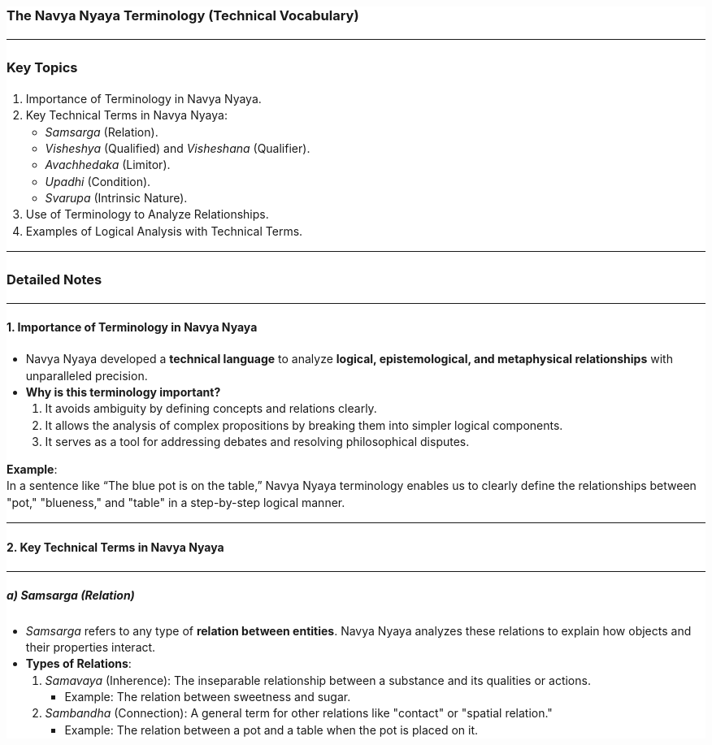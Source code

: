 ### **The Navya Nyaya Terminology (Technical Vocabulary)**

----------

### **Key Topics**

1.  Importance of Terminology in Navya Nyaya.
2.  Key Technical Terms in Navya Nyaya:
    -   _Samsarga_ (Relation).
    -   _Visheshya_ (Qualified) and _Visheshana_ (Qualifier).
    -   _Avachhedaka_ (Limitor).
    -   _Upadhi_ (Condition).
    -   _Svarupa_ (Intrinsic Nature).
3.  Use of Terminology to Analyze Relationships.
4.  Examples of Logical Analysis with Technical Terms.

----------

### **Detailed Notes**

----------

#### **1. Importance of Terminology in Navya Nyaya**

-   Navya Nyaya developed a **technical language** to analyze **logical, epistemological, and metaphysical relationships** with unparalleled precision.
-   **Why is this terminology important?**
    1.  It avoids ambiguity by defining concepts and relations clearly.
    2.  It allows the analysis of complex propositions by breaking them into simpler logical components.
    3.  It serves as a tool for addressing debates and resolving philosophical disputes.

**Example**:  
In a sentence like “The blue pot is on the table,” Navya Nyaya terminology enables us to clearly define the relationships between "pot," "blueness," and "table" in a step-by-step logical manner.

----------

#### **2. Key Technical Terms in Navya Nyaya**

----------

##### **a) _Samsarga_ (Relation)**

-   _Samsarga_ refers to any type of **relation between entities**. Navya Nyaya analyzes these relations to explain how objects and their properties interact.
-   **Types of Relations**:
    1.  _Samavaya_ (Inherence): The inseparable relationship between a substance and its qualities or actions.
        -   Example: The relation between sweetness and sugar.
    2.  _Sambandha_ (Connection): A general term for other relations like "contact" or "spatial relation."
        -   Example: The relation between a pot and a table when the pot is placed on it.
